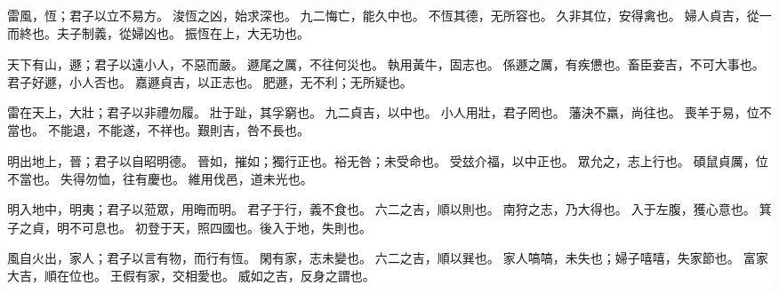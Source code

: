 
雷風，恆；君子以立不易方。
浚恆之凶，始求深也。
九二悔亡，能久中也。
不恆其德，无所容也。
久非其位，安得禽也。
婦人貞吉，從一而終也。夫子制義，從婦凶也。
振恆在上，大无功也。




天下有山，遯；君子以遠小人，不惡而嚴。
遯尾之厲，不往何災也。
執用黃牛，固志也。
係遯之厲，有疾憊也。畜臣妾吉，不可大事也。
君子好遯，小人否也。
嘉遯貞吉，以正志也。
肥遯，无不利；无所疑也。


雷在天上，大壯；君子以非禮勿履。
壯于趾，其孚窮也。
九二貞吉，以中也。
小人用壯，君子罔也。
藩決不羸，尚往也。
喪羊于易，位不當也。
不能退，不能遂，不祥也。艱則吉，咎不長也。



明出地上，晉；君子以自昭明德。
晉如，摧如；獨行正也。裕无咎；未受命也。
受玆介福，以中正也。
眾允之，志上行也。
碩鼠貞厲，位不當也。
失得勿恤，往有慶也。
維用伐邑，道未光也。


明入地中，明夷；君子以蒞眾，用晦而明。
君子于行，義不食也。
六二之吉，順以則也。
南狩之志，乃大得也。
入于左腹，獲心意也。
箕子之貞，明不可息也。
初登于天，照四國也。後入于地，失則也。



風自火出，家人；君子以言有物，而行有恆。
閑有家，志未變也。
六二之吉，順以巽也。
家人嗃嗃，未失也；婦子嘻嘻，失家節也。
富家大吉，順在位也。
王假有家，交相愛也。
威如之吉，反身之謂也。
